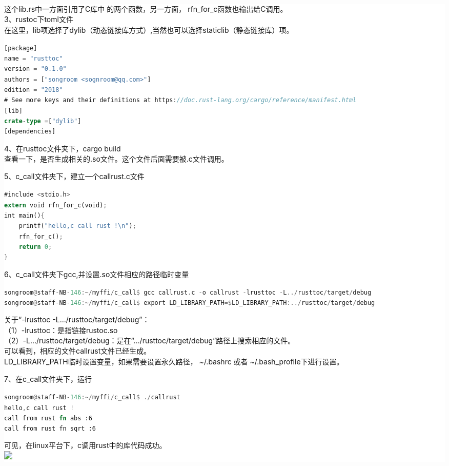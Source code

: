 这个lib.rs中一方面引用了C库中 的两个函数，另一方面， rfn_for_c函数也输出给C调用。  
3、rustoc下toml文件  
在这里，lib项选择了dylib（动态链接库方式）,当然也可以选择staticlib（静态链接库）项。

```rust
[package]
name = "rusttoc"
version = "0.1.0"
authors = ["songroom <sognroom@qq.com>"]
edition = "2018"
# See more keys and their definitions at https://doc.rust-lang.org/cargo/reference/manifest.html
[lib]
crate-type =["dylib"]
[dependencies]
```

4、在rusttoc文件夹下，cargo build  
查看一下，是否生成相关的.so文件。这个文件后面需要被.c文件调用。

5、c_call文件夹下，建立一个callrust.c文件

```rust
#include <stdio.h>
extern void rfn_for_c(void);
int main(){
    printf("hello,c call rust !\n");
    rfn_for_c();
    return 0;
}
```

6、c_call文件夹下gcc,并设置.so文件相应的路径临时变量

```rust
songroom@staff-NB-146:~/myffi/c_call$ gcc callrust.c -o callrust -lrusttoc -L../rusttoc/target/debug
songroom@staff-NB-146:~/myffi/c_call$ export LD_LIBRARY_PATH=$LD_LIBRARY_PATH:../rusttoc/target/debug
```

关于“-lrusttoc -L…/rusttoc/target/debug”：  
（1）-lrusttoc：是指链接rustoc.so  
（2）-L…/rusttoc/target/debug：是在“…/rusttoc/target/debug”路径上搜索相应的文件。  
可以看到，相应的文件callrust文件已经生成。  
LD_LIBRARY_PATH临时设置变量，如果需要设置永久路径， ~/.bashrc 或者 ~/.bash_profile下进行设置。

7、在c_call文件夹下，运行

```rust
songroom@staff-NB-146:~/myffi/c_call$ ./callrust
hello,c call rust !
call from rust fn abs :6
call from rust fn sqrt :6
```

可见，在linux平台下，c调用rust中的库代码成功。  
![](/images/d68b3b7cda152ccd10dfe1be3918c53d.png)
